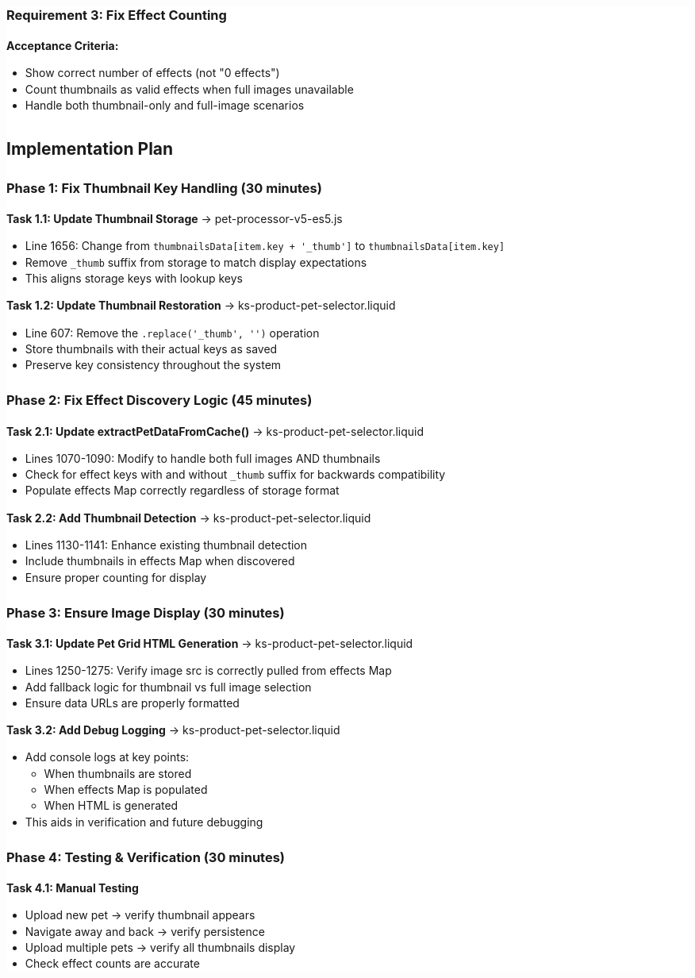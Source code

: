 ### Requirement 3: Fix Effect Counting
**Acceptance Criteria:**
- Show correct number of effects (not "0 effects")
- Count thumbnails as valid effects when full images unavailable
- Handle both thumbnail-only and full-image scenarios

## Implementation Plan

### Phase 1: Fix Thumbnail Key Handling (30 minutes)
**Task 1.1: Update Thumbnail Storage** → pet-processor-v5-es5.js
- Line 1656: Change from `thumbnailsData[item.key + '_thumb']` to `thumbnailsData[item.key]`
- Remove `_thumb` suffix from storage to match display expectations
- This aligns storage keys with lookup keys

**Task 1.2: Update Thumbnail Restoration** → ks-product-pet-selector.liquid
- Line 607: Remove the `.replace('_thumb', '')` operation
- Store thumbnails with their actual keys as saved
- Preserve key consistency throughout the system

### Phase 2: Fix Effect Discovery Logic (45 minutes)
**Task 2.1: Update extractPetDataFromCache()** → ks-product-pet-selector.liquid
- Lines 1070-1090: Modify to handle both full images AND thumbnails
- Check for effect keys with and without `_thumb` suffix for backwards compatibility
- Populate effects Map correctly regardless of storage format

**Task 2.2: Add Thumbnail Detection** → ks-product-pet-selector.liquid
- Lines 1130-1141: Enhance existing thumbnail detection
- Include thumbnails in effects Map when discovered
- Ensure proper counting for display

### Phase 3: Ensure Image Display (30 minutes)
**Task 3.1: Update Pet Grid HTML Generation** → ks-product-pet-selector.liquid
- Lines 1250-1275: Verify image src is correctly pulled from effects Map
- Add fallback logic for thumbnail vs full image selection
- Ensure data URLs are properly formatted

**Task 3.2: Add Debug Logging** → ks-product-pet-selector.liquid
- Add console logs at key points:
  - When thumbnails are stored
  - When effects Map is populated
  - When HTML is generated
- This aids in verification and future debugging

### Phase 4: Testing & Verification (30 minutes)
**Task 4.1: Manual Testing**
- Upload new pet → verify thumbnail appears
- Navigate away and back → verify persistence
- Upload multiple pets → verify all thumbnails display
- Check effect counts are accurate
